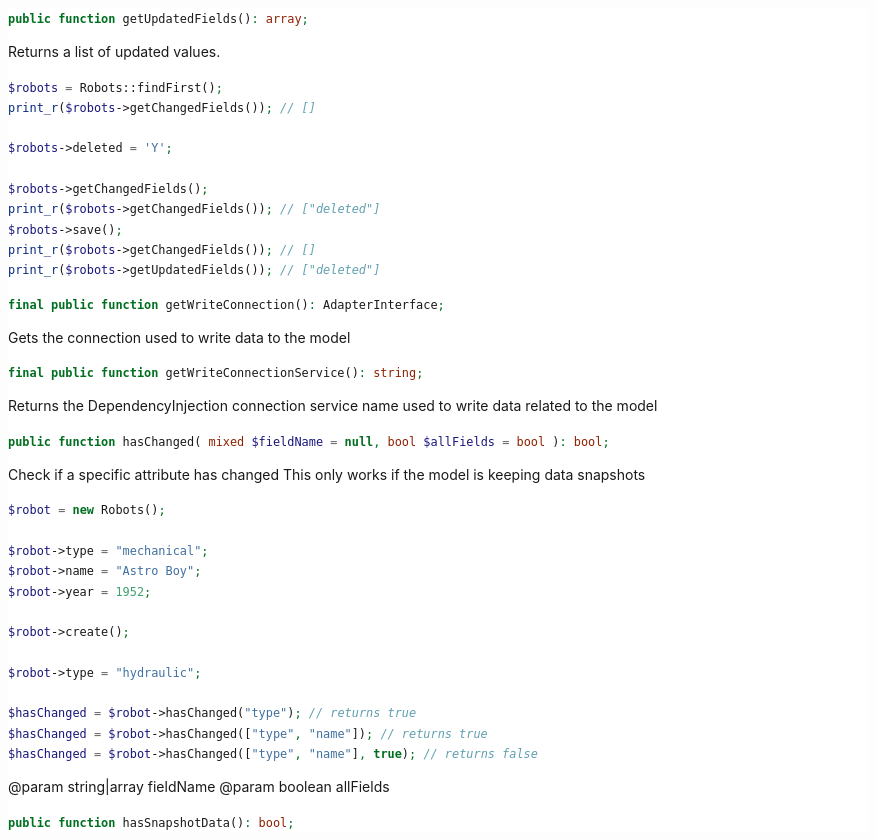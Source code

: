 ```php
public function getUpdatedFields(): array;
```

Returns a list of updated values.

```php
$robots = Robots::findFirst();
print_r($robots->getChangedFields()); // []

$robots->deleted = 'Y';

$robots->getChangedFields();
print_r($robots->getChangedFields()); // ["deleted"]
$robots->save();
print_r($robots->getChangedFields()); // []
print_r($robots->getUpdatedFields()); // ["deleted"]
```

```php
final public function getWriteConnection(): AdapterInterface;
```

Gets the connection used to write data to the model

```php
final public function getWriteConnectionService(): string;
```

Returns the DependencyInjection connection service name used to write data related to the model

```php
public function hasChanged( mixed $fieldName = null, bool $allFields = bool ): bool;
```

Check if a specific attribute has changed This only works if the model is keeping data snapshots

```php
$robot = new Robots();

$robot->type = "mechanical";
$robot->name = "Astro Boy";
$robot->year = 1952;

$robot->create();

$robot->type = "hydraulic";

$hasChanged = $robot->hasChanged("type"); // returns true
$hasChanged = $robot->hasChanged(["type", "name"]); // returns true
$hasChanged = $robot->hasChanged(["type", "name"], true); // returns false
```

@param string|array fieldName @param boolean allFields

```php
public function hasSnapshotData(): bool;
```
